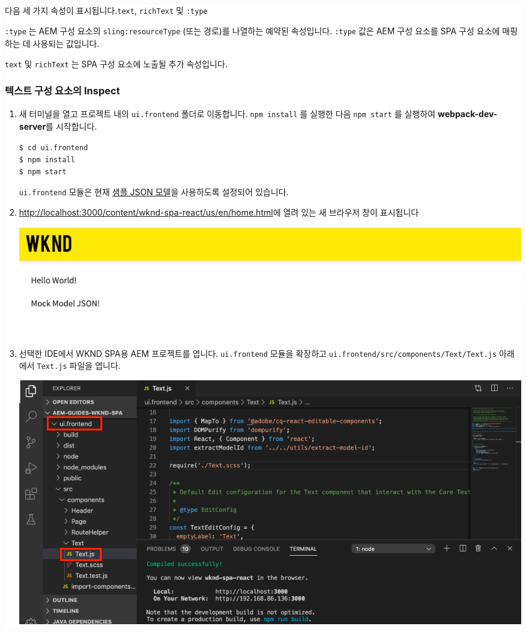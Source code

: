    다음 세 가지 속성이 표시됩니다.`text`, `richText` 및 `:type`

   `:type` 는 AEM 구성 요소의  `sling:resourceType` (또는 경로)를 나열하는 예약된 속성입니다. `:type` 값은 AEM 구성 요소를 SPA 구성 요소에 매핑하는 데 사용되는 값입니다.

   `text` 및  `richText` 는 SPA 구성 요소에 노출될 추가 속성입니다.

### 텍스트 구성 요소의 Inspect

1. 새 터미널을 열고 프로젝트 내의 `ui.frontend` 폴더로 이동합니다. `npm install` 를 실행한 다음 `npm start` 를 실행하여 **webpack-dev-server**&#x200B;를 시작합니다.

   ```shell
   $ cd ui.frontend
   $ npm install
   $ npm start
   ```

   `ui.frontend` 모듈은 현재 [샘플 JSON 모델](./integrate-spa.md#mock-json)을 사용하도록 설정되어 있습니다.

2. [http://localhost:3000/content/wknd-spa-react/us/en/home.html](http://localhost:3000/content/wknd-spa-react/us/en/home.html)에 열려 있는 새 브라우저 창이 표시됩니다

   ![샘플 컨텐츠가 있는 웹 팩 개발 서버](./assets/map-components/initial-start.png)

3. 선택한 IDE에서 WKND SPA용 AEM 프로젝트를 엽니다. `ui.frontend` 모듈을 확장하고 `ui.frontend/src/components/Text/Text.js` 아래에서 `Text.js` 파일을 엽니다.

   ![Text.js React 구성 요소 소스 코드](./assets/map-components/vscode-ide-text-js.png)
